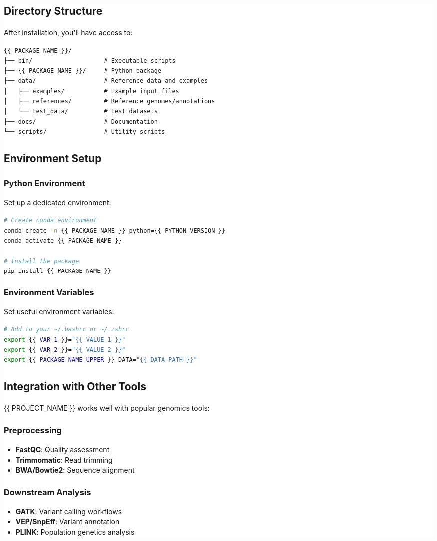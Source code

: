 ## Directory Structure

After installation, you'll have access to:

```
{{ PACKAGE_NAME }}/
├── bin/                    # Executable scripts
├── {{ PACKAGE_NAME }}/     # Python package
├── data/                   # Reference data and examples
│   ├── examples/           # Example input files
│   ├── references/         # Reference genomes/annotations
│   └── test_data/          # Test datasets
├── docs/                   # Documentation
└── scripts/                # Utility scripts
```

## Environment Setup

### Python Environment

Set up a dedicated environment:

```bash
# Create conda environment
conda create -n {{ PACKAGE_NAME }} python={{ PYTHON_VERSION }}
conda activate {{ PACKAGE_NAME }}

# Install the package
pip install {{ PACKAGE_NAME }}
```

### Environment Variables

Set useful environment variables:

```bash
# Add to your ~/.bashrc or ~/.zshrc
export {{ VAR_1 }}="{{ VALUE_1 }}"
export {{ VAR_2 }}="{{ VALUE_2 }}"
export {{ PACKAGE_NAME_UPPER }}_DATA="{{ DATA_PATH }}"
```

## Integration with Other Tools

{{ PROJECT_NAME }} works well with popular genomics tools:

### Preprocessing
- **FastQC**: Quality assessment
- **Trimmomatic**: Read trimming
- **BWA/Bowtie2**: Sequence alignment

### Downstream Analysis
- **GATK**: Variant calling workflows
- **VEP/SnpEff**: Variant annotation
- **PLINK**: Population genetics analysis
